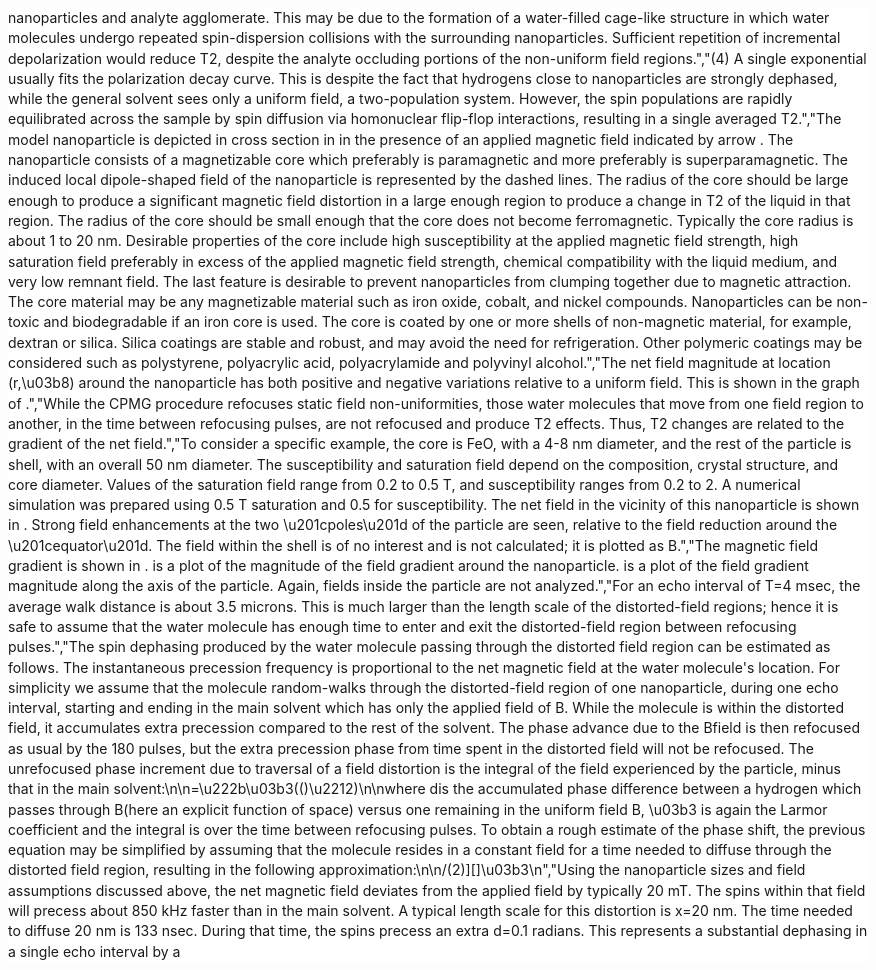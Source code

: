 nanoparticles and analyte agglomerate. This may be due to the formation of a water-filled cage-like structure in which water molecules undergo repeated spin-dispersion collisions with the surrounding nanoparticles. Sufficient repetition of incremental depolarization would reduce T2, despite the analyte occluding portions of the non-uniform field regions.","(4) A single exponential usually fits the polarization decay curve. This is despite the fact that hydrogens close to nanoparticles are strongly dephased, while the general solvent sees only a uniform field, a two-population system. However, the spin populations are rapidly equilibrated across the sample by spin diffusion via homonuclear flip-flop interactions, resulting in a single averaged T2.","The model nanoparticle is depicted in cross section in  in the presence of an applied magnetic field indicated by arrow . The nanoparticle consists of a magnetizable core  which preferably is paramagnetic and more preferably is superparamagnetic. The induced local dipole-shaped field of the nanoparticle is represented by the dashed lines. The radius of the core should be large enough to produce a significant magnetic field distortion in a large enough region to produce a change in T2 of the liquid in that region. The radius of the core should be small enough that the core does not become ferromagnetic. Typically the core radius is about 1 to 20 nm. Desirable properties of the core include high susceptibility at the applied magnetic field strength, high saturation field preferably in excess of the applied magnetic field strength, chemical compatibility with the liquid medium, and very low remnant field. The last feature is desirable to prevent nanoparticles from clumping together due to magnetic attraction. The core material may be any magnetizable material such as iron oxide, cobalt, and nickel compounds. Nanoparticles can be non-toxic and biodegradable if an iron core is used. The core is coated by one or more shells  of non-magnetic material, for example, dextran or silica. Silica coatings are stable and robust, and may avoid the need for refrigeration. Other polymeric coatings may be considered such as polystyrene, polyacrylic acid, polyacrylamide and polyvinyl alcohol.","The net field magnitude at location (r,\u03b8) around the nanoparticle has both positive and negative variations relative to a uniform field. This is shown in the graph of .","While the CPMG procedure refocuses static field non-uniformities, those water molecules that move from one field region to another, in the time between refocusing pulses, are not refocused and produce T2 effects. Thus, T2 changes are related to the gradient of the net field.","To consider a specific example, the core is FeO, with a 4-8 nm diameter, and the rest of the particle is shell, with an overall 50 nm diameter. The susceptibility and saturation field depend on the composition, crystal structure, and core diameter. Values of the saturation field range from 0.2 to 0.5 T, and susceptibility ranges from 0.2 to 2. A numerical simulation was prepared using 0.5 T saturation and 0.5 for susceptibility. The net field in the vicinity of this nanoparticle is shown in . Strong field enhancements at the two \u201cpoles\u201d of the particle are seen, relative to the field reduction around the \u201cequator\u201d. The field within the shell is of no interest and is not calculated; it is plotted as B.","The magnetic field gradient is shown in .  is a plot of the magnitude of the field gradient around the nanoparticle.  is a plot of the field gradient magnitude along the axis of the particle. Again, fields inside the particle are not analyzed.","For an echo interval of T=4 msec, the average walk distance is about 3.5 microns. This is much larger than the length scale of the distorted-field regions; hence it is safe to assume that the water molecule has enough time to enter and exit the distorted-field region between refocusing pulses.","The spin dephasing produced by the water molecule passing through the distorted field region can be estimated as follows. The instantaneous precession frequency is proportional to the net magnetic field at the water molecule's location. For simplicity we assume that the molecule random-walks through the distorted-field region of one nanoparticle, during one echo interval, starting and ending in the main solvent which has only the applied field of B. While the molecule is within the distorted field, it accumulates extra precession compared to the rest of the solvent. The phase advance due to the Bfield is then refocused as usual by the 180 pulses, but the extra precession phase from time spent in the distorted field will not be refocused. The unrefocused phase increment due to traversal of a field distortion is the integral of the field experienced by the particle, minus that in the main solvent:\n\n=\u222b\u03b3(()\u2212)\n\nwhere dis the accumulated phase difference between a hydrogen which passes through B(here an explicit function of space) versus one remaining in the uniform field B, \u03b3 is again the Larmor coefficient and the integral is over the time between refocusing pulses. To obtain a rough estimate of the phase shift, the previous equation may be simplified by assuming that the molecule resides in a constant field for a time needed to diffuse through the distorted field region, resulting in the following approximation:\n\n\/(2)][]\u03b3\n","Using the nanoparticle sizes and field assumptions discussed above, the net magnetic field deviates from the applied field by typically 20 mT. The spins within that field will precess about 850 kHz faster than in the main solvent. A typical length scale for this distortion is x=20 nm. The time needed to diffuse 20 nm is 133 nsec. During that time, the spins precess an extra d=0.1 radians. This represents a substantial dephasing in a single echo interval by a